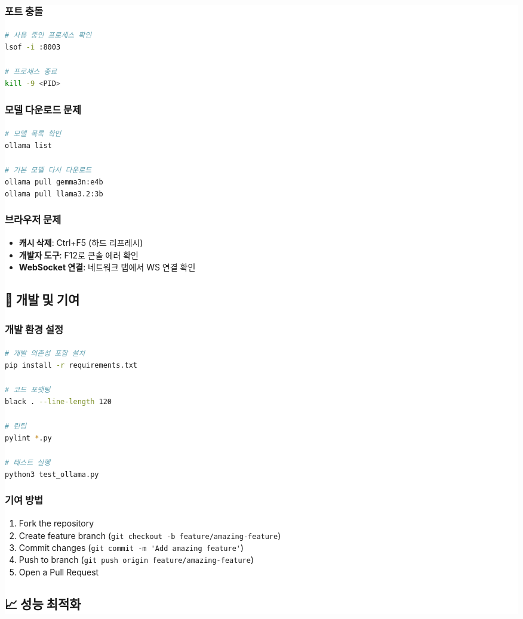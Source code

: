 ### 포트 충돌
```bash
# 사용 중인 프로세스 확인
lsof -i :8003

# 프로세스 종료
kill -9 <PID>
```

### 모델 다운로드 문제
```bash
# 모델 목록 확인
ollama list

# 기본 모델 다시 다운로드
ollama pull gemma3n:e4b
ollama pull llama3.2:3b
```

### 브라우저 문제
- **캐시 삭제**: Ctrl+F5 (하드 리프레시)
- **개발자 도구**: F12로 콘솔 에러 확인
- **WebSocket 연결**: 네트워크 탭에서 WS 연결 확인

## 🚀 개발 및 기여

### 개발 환경 설정
```bash
# 개발 의존성 포함 설치
pip install -r requirements.txt

# 코드 포맷팅
black . --line-length 120

# 린팅
pylint *.py

# 테스트 실행
python3 test_ollama.py
```

### 기여 방법
1. Fork the repository
2. Create feature branch (`git checkout -b feature/amazing-feature`)
3. Commit changes (`git commit -m 'Add amazing feature'`)
4. Push to branch (`git push origin feature/amazing-feature`)
5. Open a Pull Request

## 📈 성능 최적화
